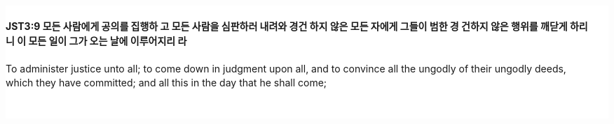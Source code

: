 
<div class="columns">
  <div class="scriptures">
    <br>
    <div class="scripture">
      <b>JST3:9 모든 사람에게 공의를 집행하 고 모든 사람을 심판하러 내려와 경건 하지 않은 모든 자에게 그들이 범한 경 건하지 않은 행위를 깨닫게 하리니 이 모든 일이 그가 오는 날에 이루어지리 라 
      </b>
    </div>
    <br>
    <div class="scripture">To administer justice unto all; to come down in judgment upon all, and to convince all the ungodly of their ungodly deeds, which they have committed; and all this in the day that he shall come; 
    </div>
    <br>
    <div class="scripture">
      <b>
      </b>
    </div>
    <br>
    <div class="scripture">
    </div>         
  </div>
  <div class="image-container">